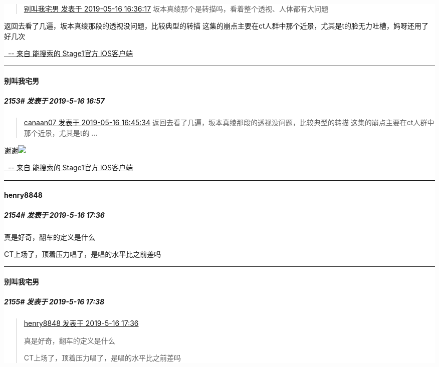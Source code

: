 

<blockquote><a href="httphttps://bbs.saraba1st.com/2b/forum.php?mod=redirect&amp;goto=findpost&amp;pid=43720320&amp;ptid=1586558" target="_blank">别叫我宅男 发表于 2019-05-16 16:36:17</a>
坂本真绫那个是转描吗，看着整个透视、人体都有大问题</blockquote>返回去看了几遍，坂本真绫那段的透视没问题，比较典型的转描
这集的崩点主要在ct人群中那个近景，尤其是t的脸无力吐槽，妈呀还用了好几次

[  -- 来自 能搜索的 Stage1官方 iOS客户端](https://itunes.apple.com/fi/app/saraba1st/id1221237470?mt=8)







-----

####  别叫我宅男  
##### 2153#       发表于 2019-5-16 16:57



<blockquote><a href="httphttps://bbs.saraba1st.com/2b/forum.php?mod=redirect&amp;goto=findpost&amp;pid=43720506&amp;ptid=1586558" target="_blank">canaan07 发表于 2019-05-16 16:45:34</a>
返回去看了几遍，坂本真绫那段的透视没问题，比较典型的转描
这集的崩点主要在ct人群中那个近景，尤其是t的 ...</blockquote>谢谢<img src="https://static.saraba1st.com/image/smiley/face2017/057.png" referrerpolicy="no-referrer">

[  -- 来自 能搜索的 Stage1官方 iOS客户端](https://itunes.apple.com/fi/app/saraba1st/id1221237470?mt=8)







-----

####  henry8848  
##### 2154#       发表于 2019-5-16 17:36




真是好奇，翻车的定义是什么

CT上场了，顶着压力唱了，是唱的水平比之前差吗







-----

####  别叫我宅男  
##### 2155#       发表于 2019-5-16 17:38



<blockquote><a href="httphttps://bbs.saraba1st.com/2b/forum.php?mod=redirect&amp;goto=findpost&amp;pid=43721336&amp;ptid=1586558" target="_blank">henry8848 发表于 2019-5-16 17:36</a>

真是好奇，翻车的定义是什么

CT上场了，顶着压力唱了，是唱的水平比之前差吗
